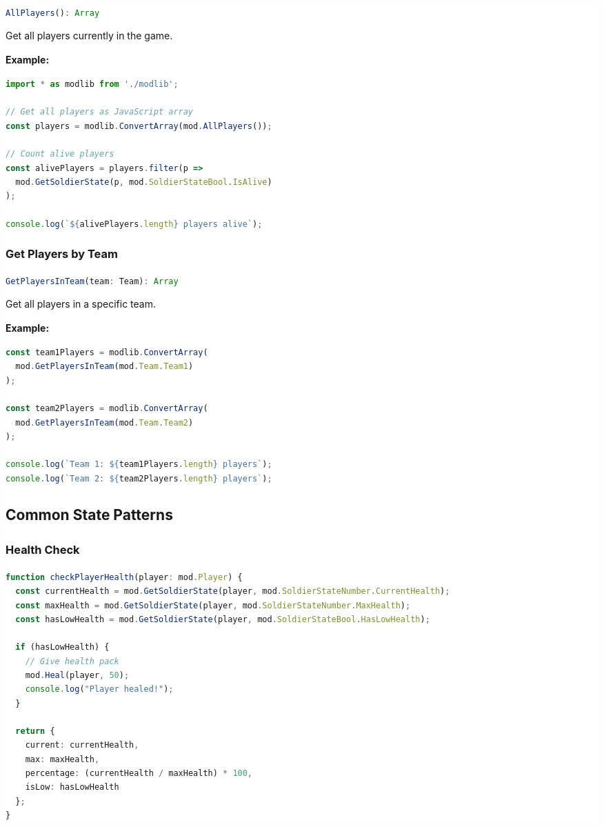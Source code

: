 ```typescript
AllPlayers(): Array
```

Get all players currently in the game.

**Example:**
```typescript
import * as modlib from './modlib';

// Get all players as JavaScript array
const players = modlib.ConvertArray(mod.AllPlayers());

// Count alive players
const alivePlayers = players.filter(p =>
  mod.GetSoldierState(p, mod.SoldierStateBool.IsAlive)
);

console.log(`${alivePlayers.length} players alive`);
```

### Get Players by Team

```typescript
GetPlayersInTeam(team: Team): Array
```

Get all players in a specific team.

**Example:**
```typescript
const team1Players = modlib.ConvertArray(
  mod.GetPlayersInTeam(mod.Team.Team1)
);

const team2Players = modlib.ConvertArray(
  mod.GetPlayersInTeam(mod.Team.Team2)
);

console.log(`Team 1: ${team1Players.length} players`);
console.log(`Team 2: ${team2Players.length} players`);
```

## Common State Patterns

### Health Check

```typescript
function checkPlayerHealth(player: mod.Player) {
  const currentHealth = mod.GetSoldierState(player, mod.SoldierStateNumber.CurrentHealth);
  const maxHealth = mod.GetSoldierState(player, mod.SoldierStateNumber.MaxHealth);
  const hasLowHealth = mod.GetSoldierState(player, mod.SoldierStateBool.HasLowHealth);

  if (hasLowHealth) {
    // Give health pack
    mod.Heal(player, 50);
    console.log("Player healed!");
  }

  return {
    current: currentHealth,
    max: maxHealth,
    percentage: (currentHealth / maxHealth) * 100,
    isLow: hasLowHealth
  };
}
```
